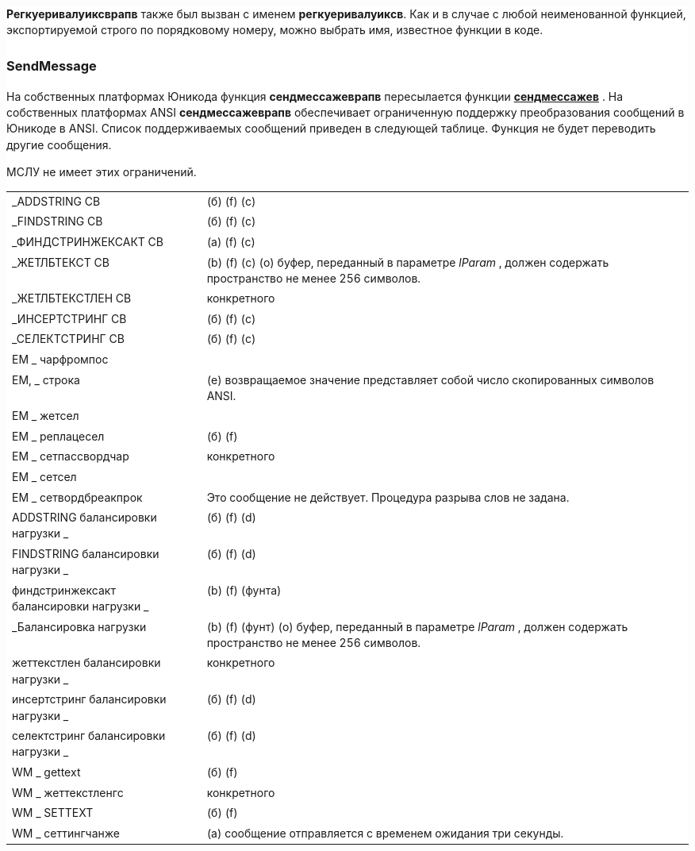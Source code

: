 **Регкуеривалуиксврапв** также был вызван с именем **регкуеривалуиксв**. Как и в случае с любой неименованной функцией, экспортируемой строго по порядковому номеру, можно выбрать имя, известное функции в коде.

### <a name="sendmessage"></a>SendMessage

На собственных платформах Юникода функция **сендмессажеврапв** пересылается функции [**сендмессажев**](/windows/win32/api/winuser/nf-winuser-sendmessage) . На собственных платформах ANSI **сендмессажеврапв** обеспечивает ограниченную поддержку преобразования сообщений в Юникоде в ANSI. Список поддерживаемых сообщений приведен в следующей таблице. Функция не будет переводить другие сообщения.

МСЛУ не имеет этих ограничений.



|                      |                                                                                                           |
|----------------------|-----------------------------------------------------------------------------------------------------------|
| \_ADDSTRING CB        | (б) (f) (c)                                                                                               |
| \_FINDSTRING CB       | (б) (f) (c)                                                                                               |
| \_ФИНДСТРИНЖЕКСАКТ CB  | (a) (f) (c)                                                                                               |
| \_ЖЕТЛБТЕКСТ CB        | (b) (f) (c) (o) буфер, переданный в параметре *lParam* , должен содержать пространство не менее 256 символов.   |
| \_ЖЕТЛБТЕКСТЛЕН CB     | конкретного                                                                                                       |
| \_ИНСЕРТСТРИНГ CB     | (б) (f) (c)                                                                                               |
| \_СЕЛЕКТСТРИНГ CB     | (б) (f) (c)                                                                                               |
| EM \_ чарфромпос      |                                                                                                           |
| EM, \_ строка          | (e) возвращаемое значение представляет собой число скопированных символов ANSI.                                             |
| EM \_ жетсел           |                                                                                                           |
| EM \_ реплацесел       | (б) (f)                                                                                                   |
| EM \_ сетпассвордчар  | конкретного                                                                                                       |
| EM \_ сетсел           |                                                                                                           |
| EM \_ сетвордбреакпрок | Это сообщение не действует. Процедура разрыва слов не задана.                                          |
| ADDSTRING балансировки нагрузки \_        | (б) (f) (d)                                                                                               |
| FINDSTRING балансировки нагрузки \_       | (б) (f) (d)                                                                                               |
| финдстринжексакт балансировки нагрузки \_  | (b) (f) (фунта)                                                                                             |
| \_Балансировка нагрузки          | (b) (f) (фунт) (o) буфер, переданный в параметре *lParam* , должен содержать пространство не менее 256 символов. |
| жеттекстлен балансировки нагрузки \_       | конкретного                                                                                                       |
| инсертстринг балансировки нагрузки \_     | (б) (f) (d)                                                                                               |
| селектстринг балансировки нагрузки \_     | (б) (f) (d)                                                                                               |
| WM \_ gettext          | (б) (f)                                                                                                   |
| WM \_ жеттекстленгс    | конкретного                                                                                                       |
| WM \_ SETTEXT          | (б) (f)                                                                                                   |
| WM \_ сеттингчанже    | (а) сообщение отправляется с временем ожидания три секунды.                                                  |
